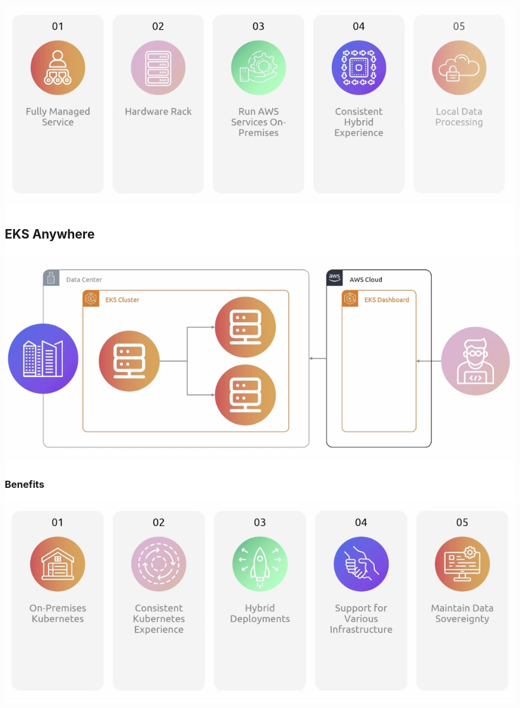 ![op-benefits](./assets/compute/op-benefits.png)

## EKS Anywhere

![eks-anywhere](./assets/compute/eks-anywhere.png)

### Benefits

![eks-anywhere-benefits](./assets/compute/eks-anywhere-benefits.png)
